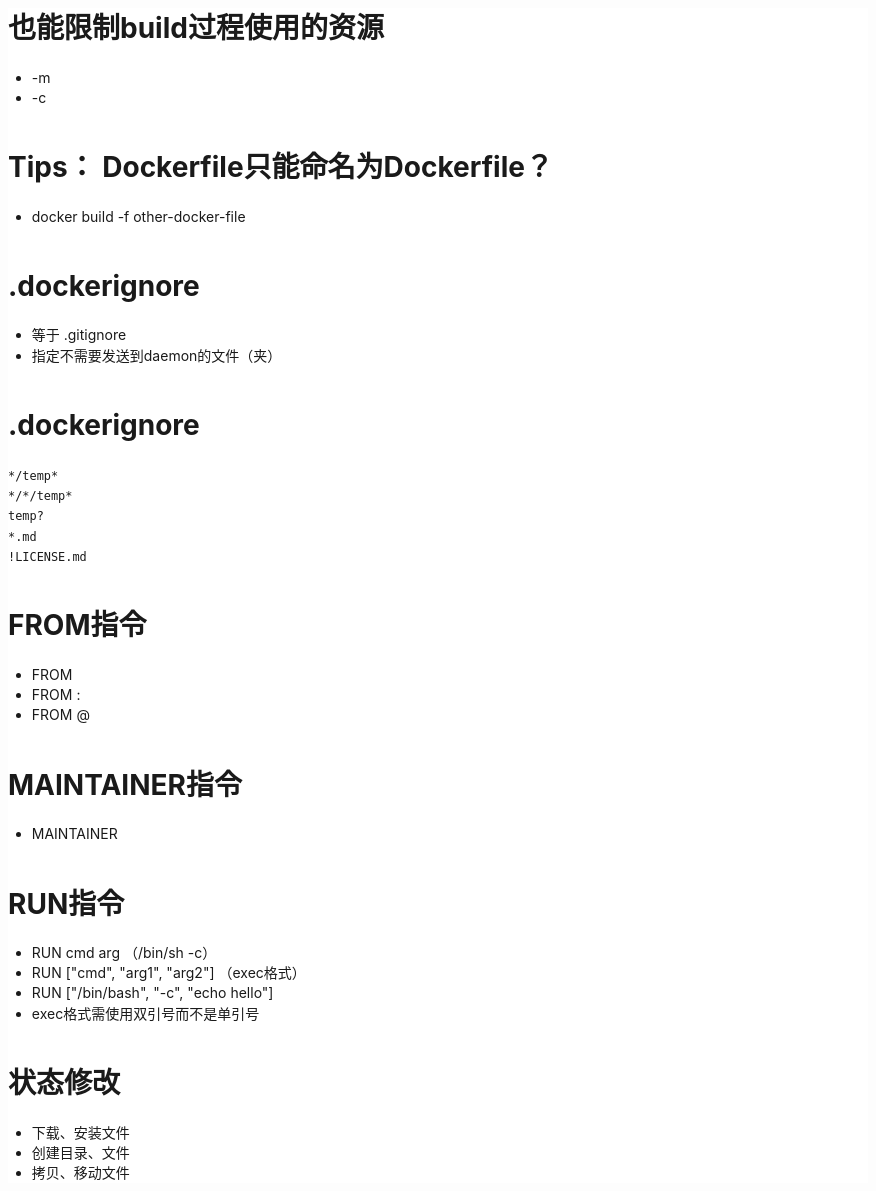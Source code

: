 # 也能限制build过程使用的资源

- -m
- -c

# Tips： Dockerfile只能命名为Dockerfile？

- docker build -f other-docker-file

# .dockerignore

- 等于 .gitignore
- 指定不需要发送到daemon的文件（夹）

# .dockerignore

```bash
*/temp*
*/*/temp*
temp?
*.md
!LICENSE.md
```


# FROM指令

- FROM <image>
- FROM <image>:<tag>
- FROM <image>@<digest>


# MAINTAINER指令

- MAINTAINER <name>

# RUN指令

- RUN cmd arg （/bin/sh -c）
- RUN ["cmd", "arg1", "arg2"] （exec格式）
- RUN ["/bin/bash", "-c", "echo hello"]
- exec格式需使用双引号而不是单引号

# 状态修改

- 下载、安装文件
- 创建目录、文件
- 拷贝、移动文件
